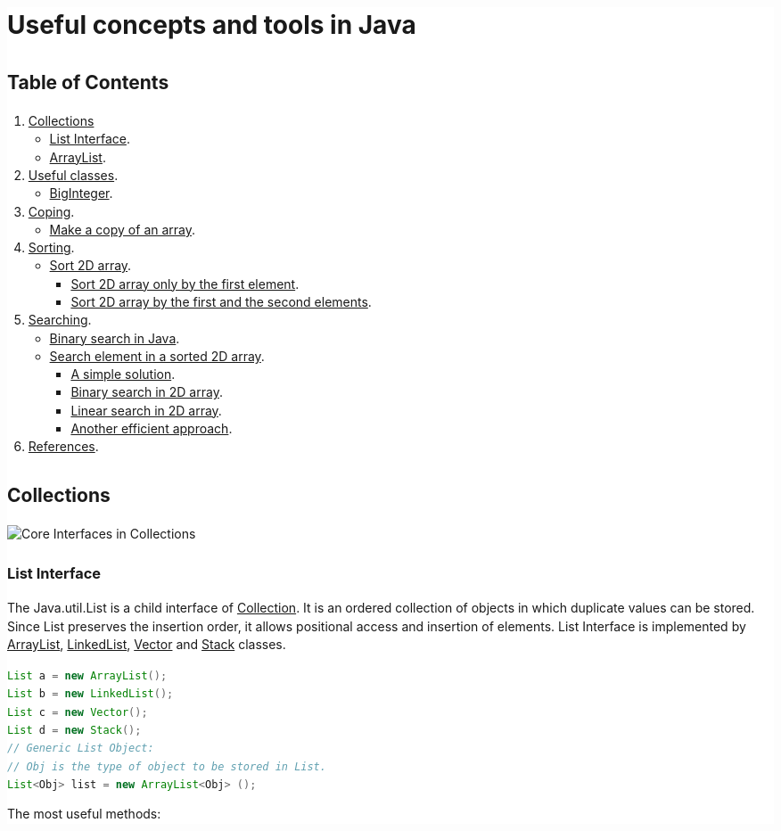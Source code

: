 # Useful concepts and tools in Java

## Table of Contents

1. [Collections](#collections)
   - [List Interface](#list-interface).
   - [ArrayList](#arraylist).
2. [Useful classes](#useful-classes).
   - [BigInteger](#BigInteger).
3. [Coping](#copying).
   - [Make a copy of an array](#Make-a-copy-of-an-array).
4. [Sorting](#sorting).
   - [Sort 2D array](#sort-2D-array).
     - [Sort 2D array only by the first element](#Sort-2D-array-only-by-the-first-element).
     - [Sort 2D array by the first and the second elements](#Sort-2D-array-by-the-first-and-the-second-elements).
5. [Searching](#searching).
   - [Binary search in Java](#Binary-search-in-Java).
   - [Search element in a sorted 2D array](#search-element-in-a-sorted-2D-array).
     - [A simple solution](#a-simple-solution).
     - [Binary search in 2D array](#binary-search-in-2D-array).
     - [Linear search in 2D array](#Linear-search-in-2D-array).
     - [Another efficient approach](#another-efficient-approach).
6. [References](#references).

## Collections

![Core Interfaces in Collections](https://media.geeksforgeeks.org/wp-content/cdn-uploads/ListInterfaceJava.png)

### List Interface

The Java.util.List is a child interface of [Collection](https://www.geeksforgeeks.org/collections-in-java-2/). It is an ordered collection of objects in which duplicate values can be stored. Since List preserves the insertion order, it allows positional access and insertion of elements. List Interface is implemented by [ArrayList](https://www.geeksforgeeks.org/arraylist-in-java/), [LinkedList](https://www.geeksforgeeks.org/linked-list-in-java/), [Vector](https://www.geeksforgeeks.org/java-util-vector-class-java/) and [Stack](https://www.geeksforgeeks.org/stack-class-in-java/) classes.

```java
List a = new ArrayList();
List b = new LinkedList();
List c = new Vector(); 
List d = new Stack();
// Generic List Object:
// Obj is the type of object to be stored in List.
List<Obj> list = new ArrayList<Obj> ();   
```

The most useful methods:

